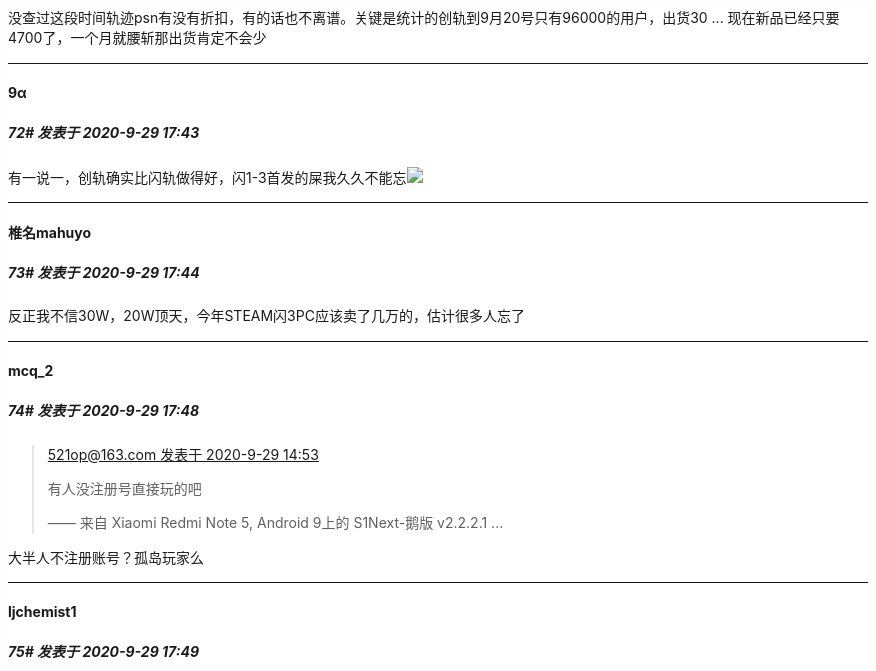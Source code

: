 没查过这段时间轨迹psn有没有折扣，有的话也不离谱。关键是统计的创轨到9月20号只有96000的用户，出货30 ...</blockquote>
现在新品已经只要4700了，一个月就腰斩那出货肯定不会少







-----

####  9α  
##### 72#       发表于 2020-9-29 17:43




有一说一，创轨确实比闪轨做得好，闪1-3首发的屎我久久不能忘<img src="https://static.saraba1st.com/image/smiley/face2017/163.png" referrerpolicy="no-referrer">







-----

####  椎名mahuyo  
##### 73#       发表于 2020-9-29 17:44




反正我不信30W，20W顶天，今年STEAM闪3PC应该卖了几万的，估计很多人忘了







-----

####  mcq_2  
##### 74#       发表于 2020-9-29 17:48



<blockquote><a href="httphttps://bbs.saraba1st.com/2b/forum.php?mod=redirect&amp;goto=findpost&amp;pid=48895908&amp;ptid=1962512" target="_blank">521op@163.com 发表于 2020-9-29 14:53</a>

有人没注册号直接玩的吧


—— 来自 Xiaomi Redmi Note 5, Android 9上的 S1Next-鹅版 v2.2.2.1 ...</blockquote>
大半人不注册账号？孤岛玩家么







-----

####  ljchemist1  
##### 75#       发表于 2020-9-29 17:49
